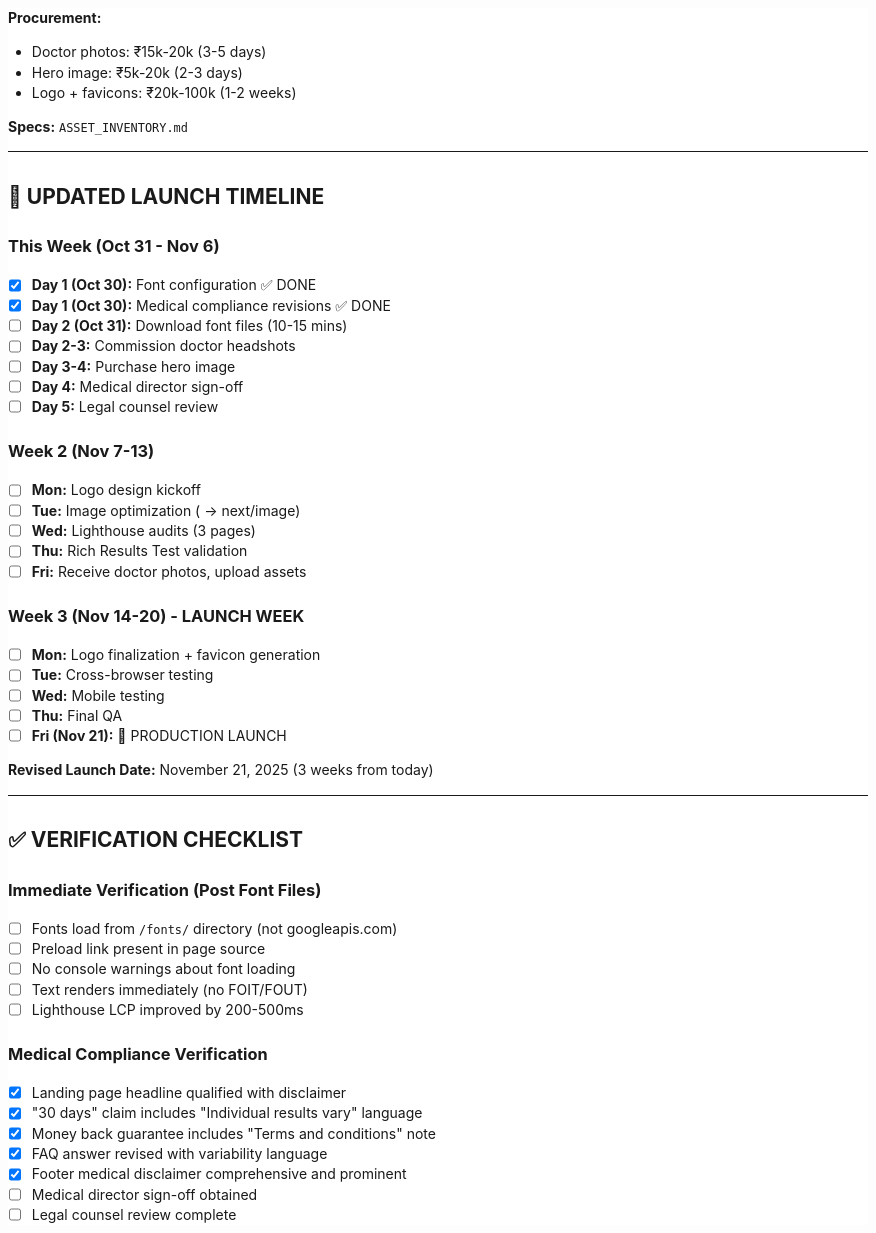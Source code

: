 **Procurement:**
- Doctor photos: ₹15k-20k (3-5 days)
- Hero image: ₹5k-20k (2-3 days)
- Logo + favicons: ₹20k-100k (1-2 weeks)

**Specs:** `ASSET_INVENTORY.md`

---

## 🚀 UPDATED LAUNCH TIMELINE

### This Week (Oct 31 - Nov 6)
- [x] **Day 1 (Oct 30):** Font configuration ✅ DONE
- [x] **Day 1 (Oct 30):** Medical compliance revisions ✅ DONE
- [ ] **Day 2 (Oct 31):** Download font files (10-15 mins)
- [ ] **Day 2-3:** Commission doctor headshots
- [ ] **Day 3-4:** Purchase hero image
- [ ] **Day 4:** Medical director sign-off
- [ ] **Day 5:** Legal counsel review

### Week 2 (Nov 7-13)
- [ ] **Mon:** Logo design kickoff
- [ ] **Tue:** Image optimization (<img> → next/image)
- [ ] **Wed:** Lighthouse audits (3 pages)
- [ ] **Thu:** Rich Results Test validation
- [ ] **Fri:** Receive doctor photos, upload assets

### Week 3 (Nov 14-20) - LAUNCH WEEK
- [ ] **Mon:** Logo finalization + favicon generation
- [ ] **Tue:** Cross-browser testing
- [ ] **Wed:** Mobile testing
- [ ] **Thu:** Final QA
- [ ] **Fri (Nov 21):** 🚀 PRODUCTION LAUNCH

**Revised Launch Date:** November 21, 2025 (3 weeks from today)

---

## ✅ VERIFICATION CHECKLIST

### Immediate Verification (Post Font Files)
- [ ] Fonts load from `/fonts/` directory (not googleapis.com)
- [ ] Preload link present in page source
- [ ] No console warnings about font loading
- [ ] Text renders immediately (no FOIT/FOUT)
- [ ] Lighthouse LCP improved by 200-500ms

### Medical Compliance Verification
- [x] Landing page headline qualified with disclaimer
- [x] "30 days" claim includes "Individual results vary" language
- [x] Money back guarantee includes "Terms and conditions" note
- [x] FAQ answer revised with variability language
- [x] Footer medical disclaimer comprehensive and prominent
- [ ] Medical director sign-off obtained
- [ ] Legal counsel review complete
